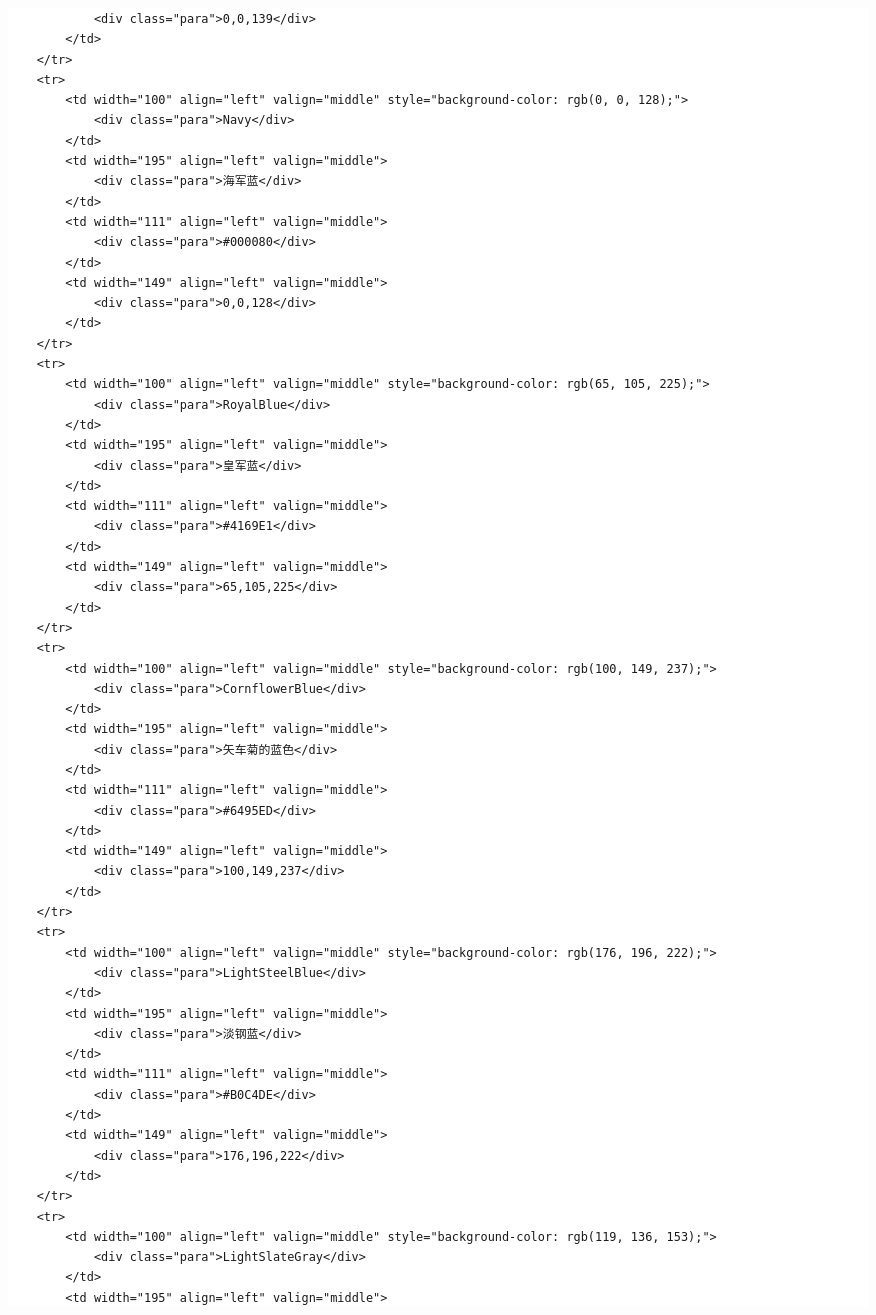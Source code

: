                 <div class="para">0,0,139</div>
            </td>
        </tr>
        <tr>
            <td width="100" align="left" valign="middle" style="background-color: rgb(0, 0, 128);">
                <div class="para">Navy</div>
            </td>
            <td width="195" align="left" valign="middle">
                <div class="para">海军蓝</div>
            </td>
            <td width="111" align="left" valign="middle">
                <div class="para">#000080</div>
            </td>
            <td width="149" align="left" valign="middle">
                <div class="para">0,0,128</div>
            </td>
        </tr>
        <tr>
            <td width="100" align="left" valign="middle" style="background-color: rgb(65, 105, 225);">
                <div class="para">RoyalBlue</div>
            </td>
            <td width="195" align="left" valign="middle">
                <div class="para">皇军蓝</div>
            </td>
            <td width="111" align="left" valign="middle">
                <div class="para">#4169E1</div>
            </td>
            <td width="149" align="left" valign="middle">
                <div class="para">65,105,225</div>
            </td>
        </tr>
        <tr>
            <td width="100" align="left" valign="middle" style="background-color: rgb(100, 149, 237);">
                <div class="para">CornflowerBlue</div>
            </td>
            <td width="195" align="left" valign="middle">
                <div class="para">矢车菊的蓝色</div>
            </td>
            <td width="111" align="left" valign="middle">
                <div class="para">#6495ED</div>
            </td>
            <td width="149" align="left" valign="middle">
                <div class="para">100,149,237</div>
            </td>
        </tr>
        <tr>
            <td width="100" align="left" valign="middle" style="background-color: rgb(176, 196, 222);">
                <div class="para">LightSteelBlue</div>
            </td>
            <td width="195" align="left" valign="middle">
                <div class="para">淡钢蓝</div>
            </td>
            <td width="111" align="left" valign="middle">
                <div class="para">#B0C4DE</div>
            </td>
            <td width="149" align="left" valign="middle">
                <div class="para">176,196,222</div>
            </td>
        </tr>
        <tr>
            <td width="100" align="left" valign="middle" style="background-color: rgb(119, 136, 153);">
                <div class="para">LightSlateGray</div>
            </td>
            <td width="195" align="left" valign="middle">